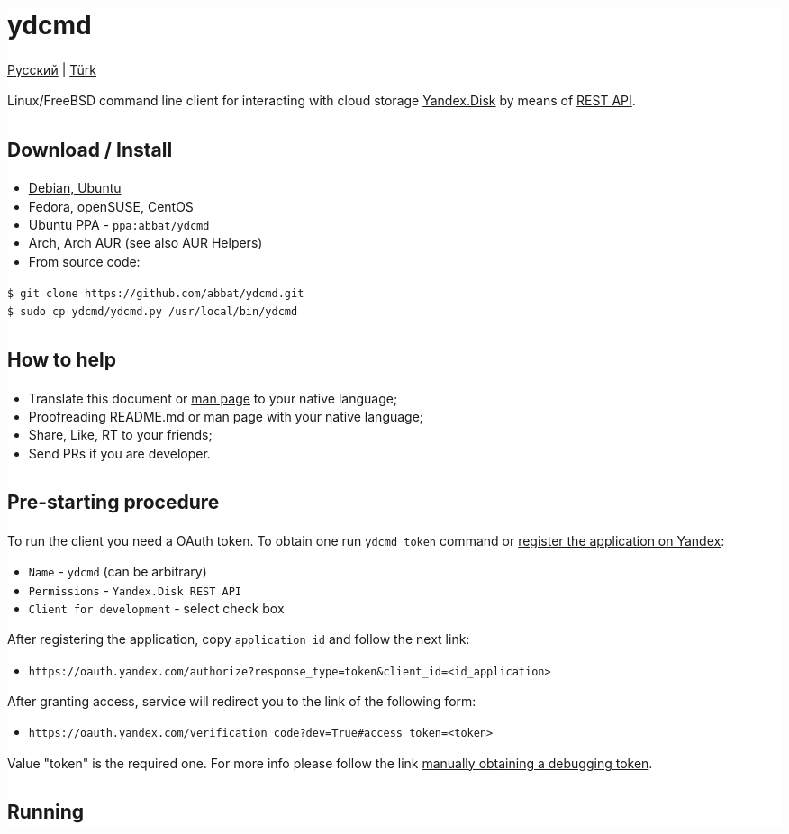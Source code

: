 # ydcmd

[Русский](https://github.com/abbat/ydcmd/blob/master/README.md) | [Türk](https://github.com/abbat/ydcmd/blob/master/README.tr.md)

Linux/FreeBSD command line client for interacting with cloud storage [Yandex.Disk](https://disk.yandex.com/) by means of [REST API](http://api.yandex.com/disk/api/concepts/about.xml).

## Download / Install

* [Debian, Ubuntu](http://software.opensuse.org/download.html?project=home:antonbatenev:ydcmd&package=ydcmd)
* [Fedora, openSUSE, CentOS](http://software.opensuse.org/download.html?project=home:antonbatenev:ydcmd&package=ydcmd)
* [Ubuntu PPA](https://launchpad.net/~abbat/+archive/ubuntu/ydcmd) - `ppa:abbat/ydcmd`
* [Arch](http://software.opensuse.org/download.html?project=home:antonbatenev:ydcmd&package=ydcmd), [Arch AUR](https://aur.archlinux.org/packages/ydcmd/) (see also [AUR Helpers](https://wiki.archlinux.org/index.php/AUR_Helpers))
* From source code:

```
$ git clone https://github.com/abbat/ydcmd.git
$ sudo cp ydcmd/ydcmd.py /usr/local/bin/ydcmd
```

## How to help

* Translate this document or [man page](https://github.com/abbat/ydcmd/blob/master/man/ydcmd.1) to your native language;
* Proofreading README.md or man page with your native language;
* Share, Like, RT to your friends;
* Send PRs if you are developer.

## Pre-starting procedure

To run the client you need a OAuth token. To obtain one run `ydcmd token` command or [register the application on Yandex](https://oauth.yandex.com/client/new):

* `Name` - `ydcmd` (can be arbitrary)
* `Permissions` - `Yandex.Disk REST API`
* `Client for development` - select check box

After registering the application, copy `application id` and follow the next link:

* `https://oauth.yandex.com/authorize?response_type=token&client_id=<id_application>`

After granting access, service will redirect you to the link of the following form:

* `https://oauth.yandex.com/verification_code?dev=True#access_token=<token>`

Value "token" is the required one. For more info please follow the link [manually obtaining a debugging token](http://api.yandex.com/oauth/doc/dg/tasks/get-oauth-token.xml).

## Running
